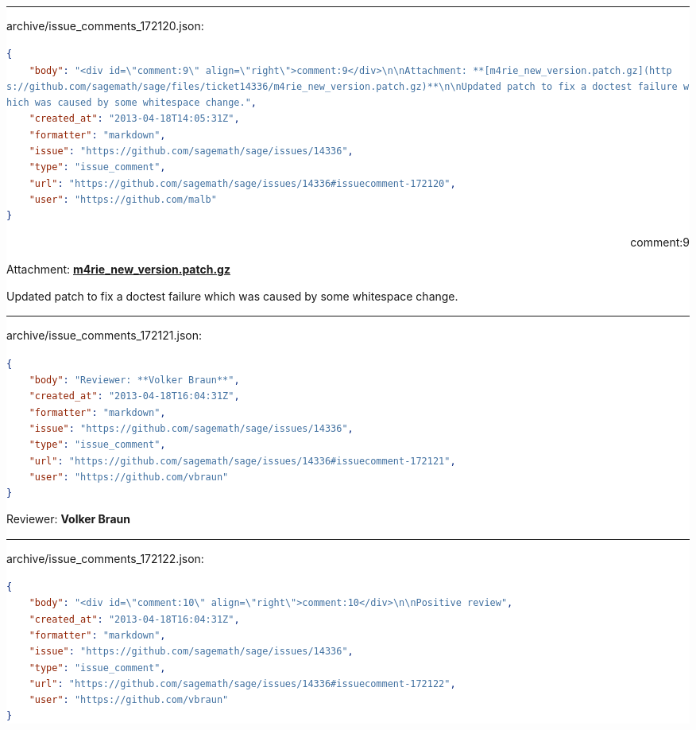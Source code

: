 

---

archive/issue_comments_172120.json:
```json
{
    "body": "<div id=\"comment:9\" align=\"right\">comment:9</div>\n\nAttachment: **[m4rie_new_version.patch.gz](https://github.com/sagemath/sage/files/ticket14336/m4rie_new_version.patch.gz)**\n\nUpdated patch to fix a doctest failure which was caused by some whitespace change.",
    "created_at": "2013-04-18T14:05:31Z",
    "formatter": "markdown",
    "issue": "https://github.com/sagemath/sage/issues/14336",
    "type": "issue_comment",
    "url": "https://github.com/sagemath/sage/issues/14336#issuecomment-172120",
    "user": "https://github.com/malb"
}
```

<div id="comment:9" align="right">comment:9</div>

Attachment: **[m4rie_new_version.patch.gz](https://github.com/sagemath/sage/files/ticket14336/m4rie_new_version.patch.gz)**

Updated patch to fix a doctest failure which was caused by some whitespace change.



---

archive/issue_comments_172121.json:
```json
{
    "body": "Reviewer: **Volker Braun**",
    "created_at": "2013-04-18T16:04:31Z",
    "formatter": "markdown",
    "issue": "https://github.com/sagemath/sage/issues/14336",
    "type": "issue_comment",
    "url": "https://github.com/sagemath/sage/issues/14336#issuecomment-172121",
    "user": "https://github.com/vbraun"
}
```

Reviewer: **Volker Braun**



---

archive/issue_comments_172122.json:
```json
{
    "body": "<div id=\"comment:10\" align=\"right\">comment:10</div>\n\nPositive review",
    "created_at": "2013-04-18T16:04:31Z",
    "formatter": "markdown",
    "issue": "https://github.com/sagemath/sage/issues/14336",
    "type": "issue_comment",
    "url": "https://github.com/sagemath/sage/issues/14336#issuecomment-172122",
    "user": "https://github.com/vbraun"
}
```
